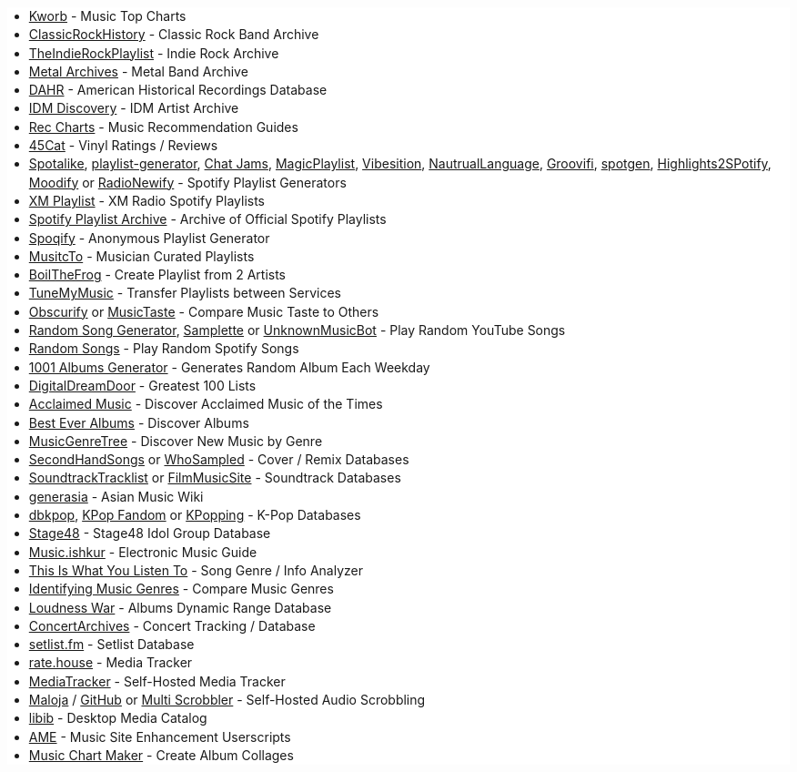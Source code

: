 * [Kworb](https://kworb.net/) - Music Top Charts
* [ClassicRockHistory](https://www.classicrockhistory.com/classic-rock-bands-list-and-directory/) - Classic Rock Band Archive
* [TheIndieRockPlaylist](https://www.theindierockplaylist.com/) - Indie Rock Archive
* [Metal Archives](https://www.metal-archives.com/) - Metal Band Archive
* [DAHR](https://adp.library.ucsb.edu/index.php) - American Historical Recordings Database
* [IDM Discovery](https://www.idmdiscovery.com/) - IDM Artist Archive
* [Rec Charts](https://pastebin.com/ayuqSpGR) - Music Recommendation Guides
* [45Cat](https://www.45cat.com/) - Vinyl Ratings / Reviews
* [Spotalike](https://spotalike.com/), [playlist-generator](https://www.playlist-generator.com/), [Chat Jams](https://www.chatjams.ai/), [MagicPlaylist](https://magicplaylist.co/), [Vibesition](https://vibesition.jordantwells.com/), [NautrualLanguage](https://www.naturallanguageplaylist.com/), [Groovifi](https://groovifi.com/), [spotgen](https://epsil.github.io/spotgen), [Highlights2SPotify](https://highlights2spotify.com/), [Moodify](https://moodify.app/) or [RadioNewify](https://radionewify.com/) - Spotify Playlist Generators
* [XM Playlist](https://xmplaylist.com/) - XM Radio Spotify Playlists
* [Spotify Playlist Archive](https://spotifyplaylistarchive.com/) - Archive of Official Spotify Playlists
* [Spoqify](https://spoqify.com/) - Anonymous Playlist Generator
* [MusitcTo](https://www.musicto.com/) - Musician Curated Playlists
* [BoilTheFrog](http://boilthefrog.playlistmachinery.com/) - Create Playlist from 2 Artists
* [TuneMyMusic](https://www.tunemymusic.com/) - Transfer Playlists between Services
* [Obscurify](https://obscurifymusic.com/) or [MusicTaste](https://musictaste.space/) - Compare Music Taste to Others
* [Random Song Generator](https://randomsonggenerator.com/), [Samplette](https://samplette.io/) or [UnknownMusicBot](https://t.me/UnknownMusicBot) - Play Random YouTube Songs
* [Random Songs](https://random-song.com/) - Play Random Spotify Songs
* [1001 Albums Generator](https://1001albumsgenerator.com/) - Generates Random Album Each Weekday
* [DigitalDreamDoor](https://digitaldreamdoor.com/) - Greatest 100 Lists
* [Acclaimed Music](https://www.acclaimedmusic.net/) - Discover Acclaimed Music of the Times
* [Best Ever Albums](https://www.besteveralbums.com/index.php) - Discover Albums
* [MusicGenreTree](https://www.musicgenretree.org/chart.html) - Discover New Music by Genre
* [SecondHandSongs](https://secondhandsongs.com/) or [WhoSampled](https://www.whosampled.com/) - Cover / Remix Databases
* [SoundtrackTracklist](https://soundtracktracklist.com/) or [FilmMusicSite](https://www.filmmusicsite.com/en/) - Soundtrack Databases
* [generasia](https://www.generasia.com/) - Asian Music Wiki
* [dbkpop](https://dbkpop.com/), [KPop Fandom](https://kpop.fandom.com/wiki/) or [KPopping](https://kpopping.com/) - K-Pop Databases
* [Stage48](http://stage48.net/wiki/index.php) - Stage48 Idol Group Database
* [Music.ishkur](https://music.ishkur.com/) - Electronic Music Guide
* [This Is What You Listen To](https://tiwylt.musimap.io/) - Song Genre / Info Analyzer
* [Identifying Music Genres](https://chunisama.github.io/Identifying-Music-Genres/) - Compare Music Genres
* [Loudness War](https://dr.loudness-war.info/) - Albums Dynamic Range Database
* [ConcertArchives](https://www.concertarchives.org/) - Concert Tracking / Database
* [setlist.fm](https://www.setlist.fm/) - Setlist Database
* [rate.house](https://rate.house/) - Media Tracker
* [MediaTracker](https://github.com/bonukai/MediaTracker) - Self-Hosted Media Tracker
* [Maloja](https://maloja.krateng.ch) / [GitHub](https://github.com/krateng/maloja) or [Multi Scrobbler](https://github.com/FoxxMD/multi-scrobbler) - Self-Hosted Audio Scrobbling
* [libib](https://www.libib.com/) - Desktop Media Catalog
* [AME](https://gitlab.com/SuperSaltyGamer/ame) - Music Site Enhancement Userscripts
* [Music Chart Maker](https://musicchartmaker.com/) - Create Album Collages
